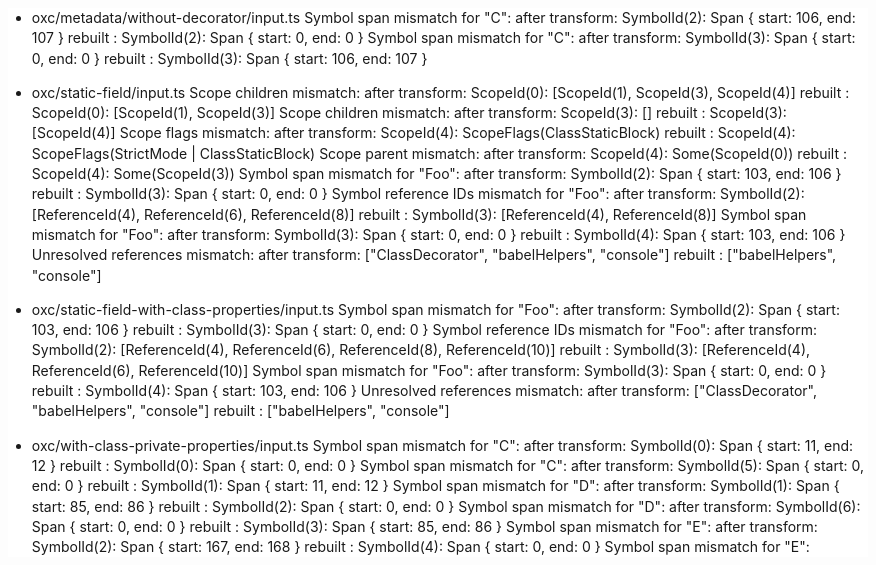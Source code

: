 * oxc/metadata/without-decorator/input.ts
Symbol span mismatch for "C":
after transform: SymbolId(2): Span { start: 106, end: 107 }
rebuilt        : SymbolId(2): Span { start: 0, end: 0 }
Symbol span mismatch for "C":
after transform: SymbolId(3): Span { start: 0, end: 0 }
rebuilt        : SymbolId(3): Span { start: 106, end: 107 }

* oxc/static-field/input.ts
Scope children mismatch:
after transform: ScopeId(0): [ScopeId(1), ScopeId(3), ScopeId(4)]
rebuilt        : ScopeId(0): [ScopeId(1), ScopeId(3)]
Scope children mismatch:
after transform: ScopeId(3): []
rebuilt        : ScopeId(3): [ScopeId(4)]
Scope flags mismatch:
after transform: ScopeId(4): ScopeFlags(ClassStaticBlock)
rebuilt        : ScopeId(4): ScopeFlags(StrictMode | ClassStaticBlock)
Scope parent mismatch:
after transform: ScopeId(4): Some(ScopeId(0))
rebuilt        : ScopeId(4): Some(ScopeId(3))
Symbol span mismatch for "Foo":
after transform: SymbolId(2): Span { start: 103, end: 106 }
rebuilt        : SymbolId(3): Span { start: 0, end: 0 }
Symbol reference IDs mismatch for "Foo":
after transform: SymbolId(2): [ReferenceId(4), ReferenceId(6), ReferenceId(8)]
rebuilt        : SymbolId(3): [ReferenceId(4), ReferenceId(8)]
Symbol span mismatch for "Foo":
after transform: SymbolId(3): Span { start: 0, end: 0 }
rebuilt        : SymbolId(4): Span { start: 103, end: 106 }
Unresolved references mismatch:
after transform: ["ClassDecorator", "babelHelpers", "console"]
rebuilt        : ["babelHelpers", "console"]

* oxc/static-field-with-class-properties/input.ts
Symbol span mismatch for "Foo":
after transform: SymbolId(2): Span { start: 103, end: 106 }
rebuilt        : SymbolId(3): Span { start: 0, end: 0 }
Symbol reference IDs mismatch for "Foo":
after transform: SymbolId(2): [ReferenceId(4), ReferenceId(6), ReferenceId(8), ReferenceId(10)]
rebuilt        : SymbolId(3): [ReferenceId(4), ReferenceId(6), ReferenceId(10)]
Symbol span mismatch for "Foo":
after transform: SymbolId(3): Span { start: 0, end: 0 }
rebuilt        : SymbolId(4): Span { start: 103, end: 106 }
Unresolved references mismatch:
after transform: ["ClassDecorator", "babelHelpers", "console"]
rebuilt        : ["babelHelpers", "console"]

* oxc/with-class-private-properties/input.ts
Symbol span mismatch for "C":
after transform: SymbolId(0): Span { start: 11, end: 12 }
rebuilt        : SymbolId(0): Span { start: 0, end: 0 }
Symbol span mismatch for "C":
after transform: SymbolId(5): Span { start: 0, end: 0 }
rebuilt        : SymbolId(1): Span { start: 11, end: 12 }
Symbol span mismatch for "D":
after transform: SymbolId(1): Span { start: 85, end: 86 }
rebuilt        : SymbolId(2): Span { start: 0, end: 0 }
Symbol span mismatch for "D":
after transform: SymbolId(6): Span { start: 0, end: 0 }
rebuilt        : SymbolId(3): Span { start: 85, end: 86 }
Symbol span mismatch for "E":
after transform: SymbolId(2): Span { start: 167, end: 168 }
rebuilt        : SymbolId(4): Span { start: 0, end: 0 }
Symbol span mismatch for "E":